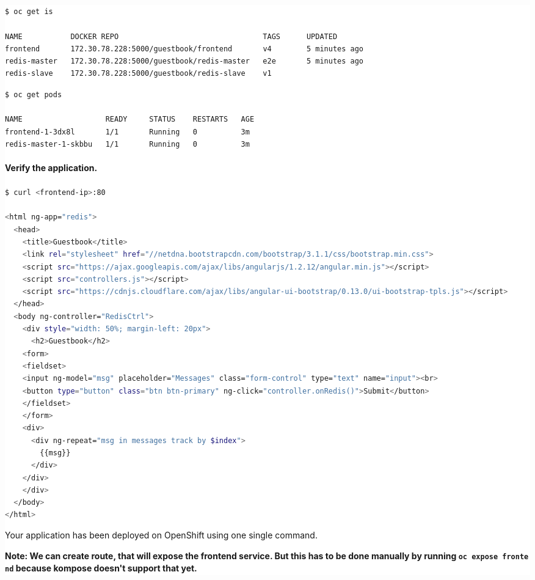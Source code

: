 ```bash
$ oc get is

NAME           DOCKER REPO                                 TAGS      UPDATED
frontend       172.30.78.228:5000/guestbook/frontend       v4        5 minutes ago
redis-master   172.30.78.228:5000/guestbook/redis-master   e2e       5 minutes ago
redis-slave    172.30.78.228:5000/guestbook/redis-slave    v1
```

```bash
$ oc get pods

NAME                   READY     STATUS    RESTARTS   AGE
frontend-1-3dx8l       1/1       Running   0          3m
redis-master-1-skbbu   1/1       Running   0          3m
```
#### Verify the application.

```bash
$ curl <frontend-ip>:80

<html ng-app="redis">
  <head>
    <title>Guestbook</title>
    <link rel="stylesheet" href="//netdna.bootstrapcdn.com/bootstrap/3.1.1/css/bootstrap.min.css">
    <script src="https://ajax.googleapis.com/ajax/libs/angularjs/1.2.12/angular.min.js"></script>
    <script src="controllers.js"></script>
    <script src="https://cdnjs.cloudflare.com/ajax/libs/angular-ui-bootstrap/0.13.0/ui-bootstrap-tpls.js"></script>
  </head>
  <body ng-controller="RedisCtrl">
    <div style="width: 50%; margin-left: 20px">
      <h2>Guestbook</h2>
    <form>
    <fieldset>
    <input ng-model="msg" placeholder="Messages" class="form-control" type="text" name="input"><br>
    <button type="button" class="btn btn-primary" ng-click="controller.onRedis()">Submit</button>
    </fieldset>
    </form>
    <div>
      <div ng-repeat="msg in messages track by $index">
        {{msg}}
      </div>
    </div>
    </div>
  </body>
</html>

```

Your application has been deployed on OpenShift using one single command.

**Note: We can create route, that will expose the frontend service. But this has to be done manually by running `oc expose frontend` because kompose doesn't support that yet.**
